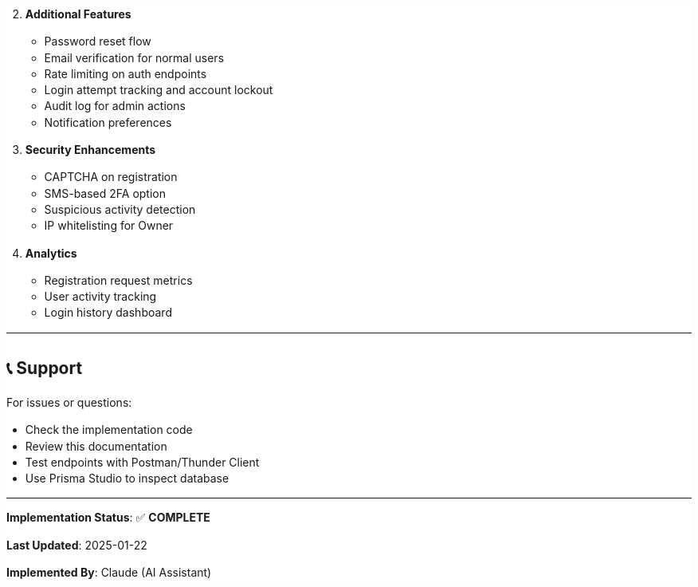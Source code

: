 2. **Additional Features**
   - Password reset flow
   - Email verification for normal users
   - Rate limiting on auth endpoints
   - Login attempt tracking and account lockout
   - Audit log for admin actions
   - Notification preferences

3. **Security Enhancements**
   - CAPTCHA on registration
   - SMS-based 2FA option
   - Suspicious activity detection
   - IP whitelisting for Owner

4. **Analytics**
   - Registration request metrics
   - User activity tracking
   - Login history dashboard

---

## 📞 Support

For issues or questions:
- Check the implementation code
- Review this documentation
- Test endpoints with Postman/Thunder Client
- Use Prisma Studio to inspect database

---

**Implementation Status**: ✅ **COMPLETE**

**Last Updated**: 2025-01-22

**Implemented By**: Claude (AI Assistant)
